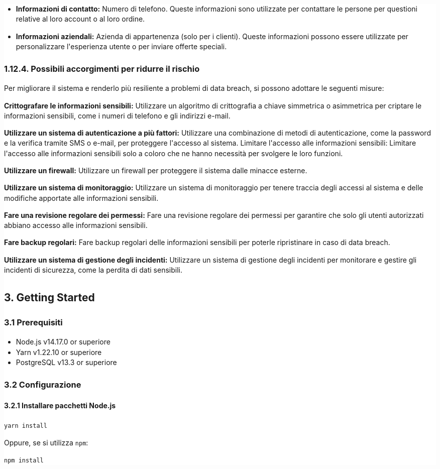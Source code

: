 - **Informazioni di contatto:** Numero di telefono. Queste informazioni sono utilizzate per contattare le persone per questioni relative al loro account o al loro ordine.
  
- **Informazioni aziendali:** Azienda di appartenenza (solo per i clienti). Queste informazioni possono essere utilizzate per personalizzare l'esperienza utente o per inviare offerte speciali.

### 1.12.4. Possibili accorgimenti per ridurre il rischio

Per migliorare il sistema e renderlo più resiliente a problemi di data breach, si possono adottare le seguenti misure:

**Crittografare le informazioni sensibili:** Utilizzare un algoritmo di crittografia a chiave simmetrica o asimmetrica per criptare le informazioni sensibili, come i numeri di telefono e gli indirizzi e-mail.

**Utilizzare un sistema di autenticazione a più fattori:** Utilizzare una combinazione di metodi di autenticazione, come la password e la verifica tramite SMS o e-mail, per proteggere l'accesso al sistema.
Limitare l'accesso alle informazioni sensibili: Limitare l'accesso alle informazioni sensibili solo a coloro che ne hanno necessità per svolgere le loro funzioni.

**Utilizzare un firewall:** Utilizzare un firewall per proteggere il sistema dalle minacce esterne.

**Utilizzare un sistema di monitoraggio:** Utilizzare un sistema di monitoraggio per tenere traccia degli accessi al sistema e delle modifiche apportate alle informazioni sensibili.

**Fare una revisione regolare dei permessi:** Fare una revisione regolare dei permessi per garantire che solo gli utenti autorizzati abbiano accesso alle informazioni sensibili.

**Fare backup regolari:** Fare backup regolari delle informazioni sensibili per poterle ripristinare in caso di data breach.

**Utilizzare un sistema di gestione degli incidenti:** Utilizzare un sistema di gestione degli incidenti per monitorare e gestire gli incidenti di sicurezza, come la perdita di dati sensibili.

## 3. Getting Started

### 3.1 Prerequisiti

- Node.js v14.17.0 or superiore
- Yarn v1.22.10 or superiore
- PostgreSQL v13.3 or superiore

### 3.2 Configurazione

#### 3.2.1 Installare pacchetti Node.js

```sh
yarn install
```

Oppure, se si utilizza `npm`:

```sh
npm install
```

